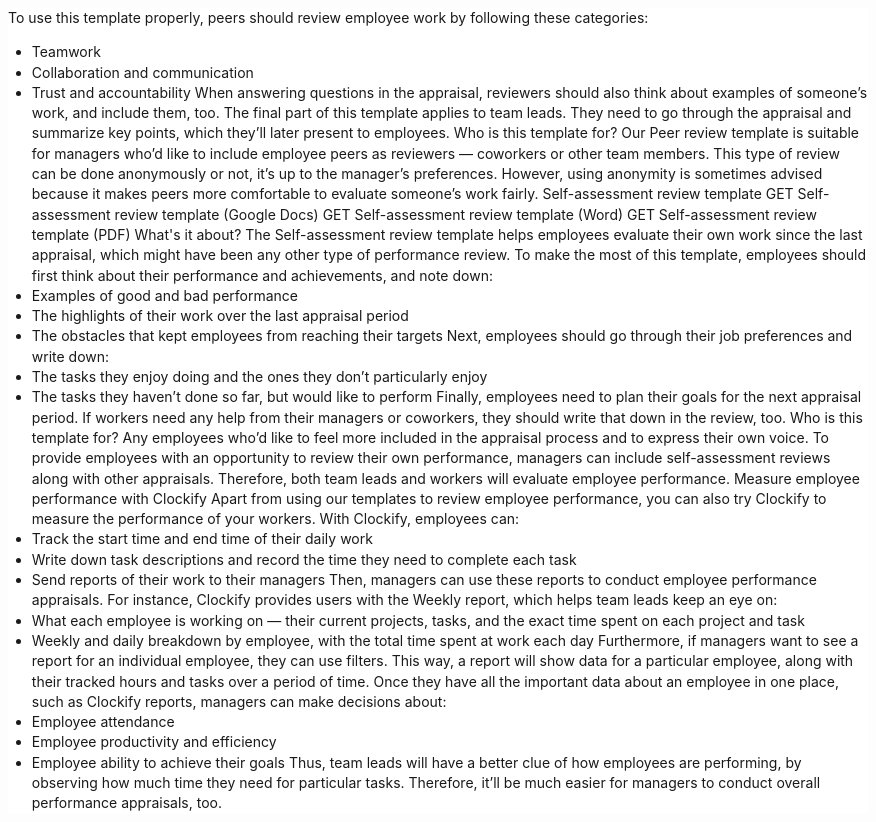 To use this template properly, peers should review employee work by following these categories:
- Teamwork
- Collaboration and communication
- Trust and accountability
When answering questions in the appraisal, reviewers should also think about examples of someone’s work, and include them, too.
The final part of this template applies to team leads. They need to go through the appraisal and summarize key points, which they’ll later present to employees.
Who is this template for?
Our Peer review template is suitable for managers who’d like to include employee peers as reviewers — coworkers or other team members.
This type of review can be done anonymously or not, it’s up to the manager’s preferences. However, using anonymity is sometimes advised because it makes peers more comfortable to evaluate someone’s work fairly.
Self-assessment review template
GET Self-assessment review template (Google Docs)
GET Self-assessment review template (Word)
GET Self-assessment review template (PDF)
What's it about?
The Self-assessment review template helps employees evaluate their own work since the last appraisal, which might have been any other type of performance review.
To make the most of this template, employees should first think about their performance and achievements, and note down:
- Examples of good and bad performance
- The highlights of their work over the last appraisal period
- The obstacles that kept employees from reaching their targets
Next, employees should go through their job preferences and write down:
- The tasks they enjoy doing and the ones they don’t particularly enjoy
- The tasks they haven’t done so far, but would like to perform
Finally, employees need to plan their goals for the next appraisal period. If workers need any help from their managers or coworkers, they should write that down in the review, too.
Who is this template for?
Any employees who’d like to feel more included in the appraisal process and to express their own voice.
To provide employees with an opportunity to review their own performance, managers can include self-assessment reviews along with other appraisals. Therefore, both team leads and workers will evaluate employee performance.
Measure employee performance with Clockify
Apart from using our templates to review employee performance, you can also try Clockify to measure the performance of your workers.
With Clockify, employees can:
- Track the start time and end time of their daily work
- Write down task descriptions and record the time they need to complete each task
- Send reports of their work to their managers
Then, managers can use these reports to conduct employee performance appraisals.
For instance, Clockify provides users with the Weekly report, which helps team leads keep an eye on:
- What each employee is working on — their current projects, tasks, and the exact time spent on each project and task
- Weekly and daily breakdown by employee, with the total time spent at work each day
Furthermore, if managers want to see a report for an individual employee, they can use filters.
This way, a report will show data for a particular employee, along with their tracked hours and tasks over a period of time.
Once they have all the important data about an employee in one place, such as Clockify reports, managers can make decisions about:
- Employee attendance
- Employee productivity and efficiency
- Employee ability to achieve their goals
Thus, team leads will have a better clue of how employees are performing, by observing how much time they need for particular tasks. Therefore, it’ll be much easier for managers to conduct overall performance appraisals, too.